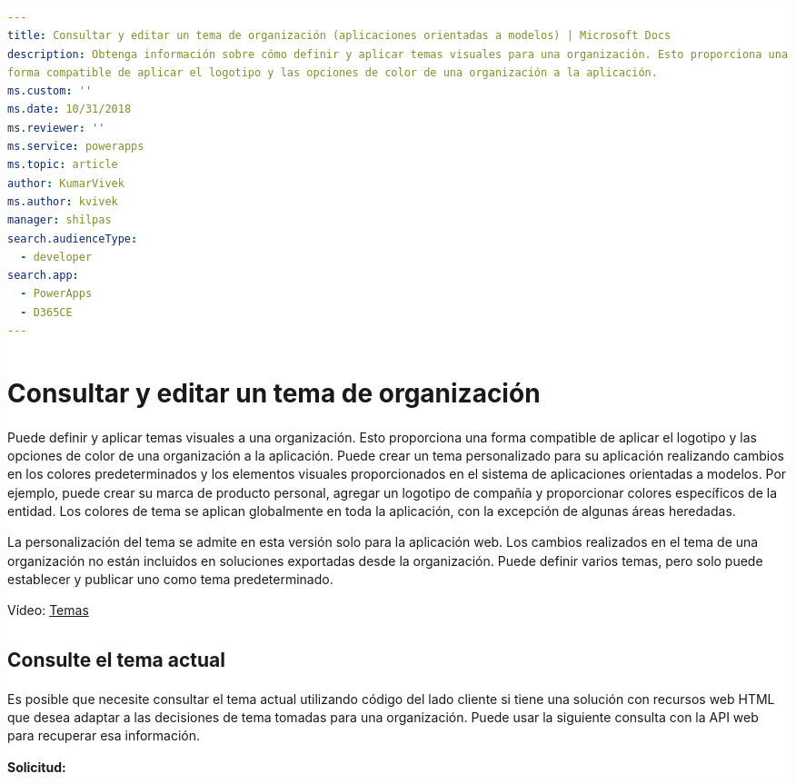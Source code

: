 ```yaml
---
title: Consultar y editar un tema de organización (aplicaciones orientadas a modelos) | Microsoft Docs
description: Obtenga información sobre cómo definir y aplicar temas visuales para una organización. Esto proporciona una forma compatible de aplicar el logotipo y las opciones de color de una organización a la aplicación.
ms.custom: ''
ms.date: 10/31/2018
ms.reviewer: ''
ms.service: powerapps
ms.topic: article
author: KumarVivek
ms.author: kvivek
manager: shilpas
search.audienceType:
  - developer
search.app:
  - PowerApps
  - D365CE
---
```

# <a name="query-and-edit-an-organization-theme"></a>Consultar y editar un tema de organización



Puede definir y aplicar temas visuales a una organización. Esto proporciona una forma compatible de aplicar el logotipo y las opciones de color de una organización a la aplicación. Puede crear un tema personalizado para su aplicación realizando cambios en los colores predeterminados y los elementos visuales proporcionados en el sistema de aplicaciones orientadas a modelos. Por ejemplo, puede crear su marca de producto personal, agregar un logotipo de compañía y proporcionar colores específicos de la entidad. Los colores de tema se aplican globalmente en toda la aplicación, con la excepción de algunas áreas heredadas.  
  

  
 La personalización del tema se admite en esta versión solo para la aplicación web. Los cambios realizados en el tema de una organización no están incluidos en soluciones exportadas desde la organización. Puede definir varios temas, pero solo puede establecer y publicar uno como tema predeterminado.  
  
 Vídeo: [Temas](http://go.microsoft.com/fwlink/p/?LinkId=529568)  
  
<a name="BKMK_QueryTheme"></a>

## <a name="query-the-current-theme"></a>Consulte el tema actual
 Es posible que necesite consultar el tema actual utilizando código del lado cliente si tiene una solución con recursos web HTML que desea adaptar a las decisiones de tema tomadas para una organización. Puede usar la siguiente consulta con la API web para recuperar esa información.  

 **Solicitud:** 
